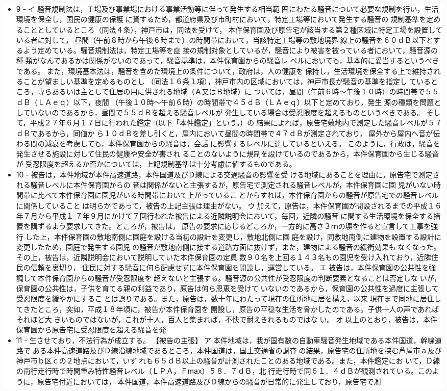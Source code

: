  - 9 - 
 イ 騒音規制法は，工場及び事業場における事業活動等に伴って発生する相当範
囲にわたる騒音について必要な規制を行い，生活環境を保全し，国民の健康の保護
に資するため，都道府県及び市町村において，特定工場等において発生する騒音の
規制基準を定めることとしているところ（同法４条），神戸市は，同法を受けて，
本件保育園及び原告宅が該当する第２種区域に特定工場を設置している者に対して，
昼間（午前８時から午後６時まで）の時間帯において，当該特定工場等の敷地境界
線上の騒音を６０ｄＢ以下とするよう定めている。騒音規制法は，特定工場等を直
接の規制対象としているが，騒音により被害を被っている者において，騒音源の種
類がなんであるかは関係がないのであって，騒音基準は，本件保育園からの騒音レ
ベルにおいても，基本的に妥当するというべきである。 
 また，環境基本法は，騒音を含めた環境上の条件について，政府は，人の健康を
保持し，生活環境を保全する上で維持されることが望ましい基準を定めるものとし
（同法１６条１項），神戸市内の区域においては，神戸市長が騒音の基準を指定し
ているところ，専らあるいは主として住居の用に供される地域（Ａ又はＢ地域）に
ついては，昼間（午前６時～午後１０時）の時間帯で５５ｄＢ（ＬＡｅｑ）以下，夜間
（午後１０時～午前６時）の時間帯で４５ｄＢ（ＬＡｅｑ）以下と定めており，発生
源の種類を問題としていないのであるから，昼間で５５ｄＢを超える騒音レベルが
発生している場合は受忍限度を超えるものというべきである。 
そして，平成２７年６月１７日に行われた鑑定（以下「本件鑑定」という。）の
結果によれば，原告宅敷地内で測定した騒音レベルが５７ｄＢであるから，同値か
ら１０ｄＢを差し引くと，屋内において昼間の時間帯で４７ｄＢが測定されており，
屋外から屋内へ音が伝わる間の減衰を考慮しても，本件保育園からの騒音は，会話
に影響するレベルに達しているといえる。 
このように，行政は，騒音を発生させる施設に対して住民の健康や安全が害され
ることのないように規制を設けているのであるから，本件保育園から生じる騒音が
受忍限度を超えるか否かについては，上記規制基準は十分考慮に値するものである。 
 - 10 - 
被告は，本件地域が本件高速道路，本件国道及びＤ線による交通騒音の影響を受
ける地域にあることを理由に，原告宅で測定される騒音レベルに本件保育園からの
音は関係がないと主張するが，原告宅で測定される騒音レベルが，本件保育園に園
児がいない時間帯に比べて本件保育園に園児がいる時間帯において上がっているこ
とからすれば，本件保育園からの騒音が原告宅での騒音レベルに関係していること
は明らかであって，被告の上記主張は理由がない。 
 ウ 加えて，原告は，本件保育園が開設されるまでの平成１６年７月から平成１
７年９月にかけて７回行われた被告による近隣説明会において，毎回，近隣の騒音
に関する生活環境を保全する措置を講ずるよう要求してきた。ところが，被告は，
原告の要求に応じるどころか，一方的に高さ３ｍの塀を作ると宣言して工事を強行
した上，本件保育園の敷地南側に園庭を設ける当初の設計を変更し，敷地北側に園
庭を設け，同敷地南側に建物を設置する設計に変更したため，園庭で発生する園児
の騒音が敷地南側に接する道路方面に抜けず，また，建物による騒音の緩衝効果も
なくなった。その上，被告は，近隣説明会において説明していた本件保育園の定員
数９０名を上回る１４３名もの園児を受け入れており，近隣住民の信頼を裏切り，
住民に対する騒音に何ら配慮せずに本件保育園を開設し，運営している。 
 エ 被告は，本件保育園の公共性を強調して本件保育園からの騒音が受忍限度を
超えないと主張する。騒音源の公共性が受忍限度の判断要素となることは否定しな
いが，保育園の公共性は，子供を育てる親の利益であり，原告は何ら恩恵を受けて
いないのであるから，保育園の公共性を過度に主張して受忍限度を緩やかにするこ
とは誤りである。また，原告は，数十年にわたって現在の住所地に居を構え，以来
現在まで同地に居住してきたところ，突如，平成１８年頃に，被告が本件保育園を
開設し，原告の平穏な生活を脅かしたのである。子供一人の声であればそれほど大
きいものではないが，これが十人，百人と集まれば，不快で耐えきれるものではな
い。 
オ 以上のとおり，被告は，本件保育園から原告宅に受忍限度を超える騒音を発
 - 11 - 
生させており，不法行為が成立する。 
【被告の主張】 
 ア 本件地域は，我が国有数の自動車騒音発生地域である本件国道，幹線道路で
ある本件高速道路及びＤ線沿線地域であるところ，本件国道は，国土交通省の調査
の結果，原告宅の住所地を挟む芦屋市ａ及び神戸市ｂ区ｃの２地点において，いず
れも６５ｄＢ以上の騒音が計測されたことのある地域である。また，本件鑑定にお
いて，Ｄ線の南行走行時で時間重み特性騒音レベル（ＬＰＡ，Ｆmax）５８．７ｄＢ，北
行走行時で同６１．４ｄＢが観測されている。このように，原告宅付近においては，
本件国道，本件高速道路及びＤ線からの騒音が日常的に発生しており，原告宅で測